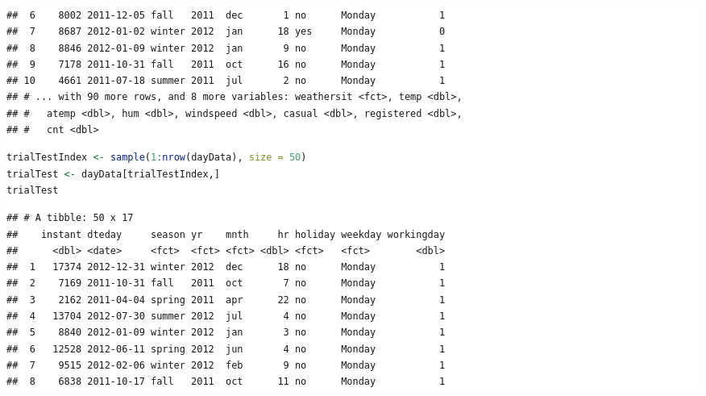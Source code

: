     ##  6    8002 2011-12-05 fall   2011  dec       1 no      Monday           1
    ##  7    8687 2012-01-02 winter 2012  jan      18 yes     Monday           0
    ##  8    8846 2012-01-09 winter 2012  jan       9 no      Monday           1
    ##  9    7178 2011-10-31 fall   2011  oct      16 no      Monday           1
    ## 10    4661 2011-07-18 summer 2011  jul       2 no      Monday           1
    ## # ... with 90 more rows, and 8 more variables: weathersit <fct>, temp <dbl>,
    ## #   atemp <dbl>, hum <dbl>, windspeed <dbl>, casual <dbl>, registered <dbl>,
    ## #   cnt <dbl>

``` r
trialTestIndex <- sample(1:nrow(dayData), size = 50)
trialTest <- dayData[trialTestIndex,]
trialTest
```

    ## # A tibble: 50 x 17
    ##    instant dteday     season yr    mnth     hr holiday weekday workingday
    ##      <dbl> <date>     <fct>  <fct> <fct> <dbl> <fct>   <fct>        <dbl>
    ##  1   17374 2012-12-31 winter 2012  dec      18 no      Monday           1
    ##  2    7169 2011-10-31 fall   2011  oct       7 no      Monday           1
    ##  3    2162 2011-04-04 spring 2011  apr      22 no      Monday           1
    ##  4   13704 2012-07-30 summer 2012  jul       4 no      Monday           1
    ##  5    8840 2012-01-09 winter 2012  jan       3 no      Monday           1
    ##  6   12528 2012-06-11 spring 2012  jun       4 no      Monday           1
    ##  7    9515 2012-02-06 winter 2012  feb       9 no      Monday           1
    ##  8    6838 2011-10-17 fall   2011  oct      11 no      Monday           1